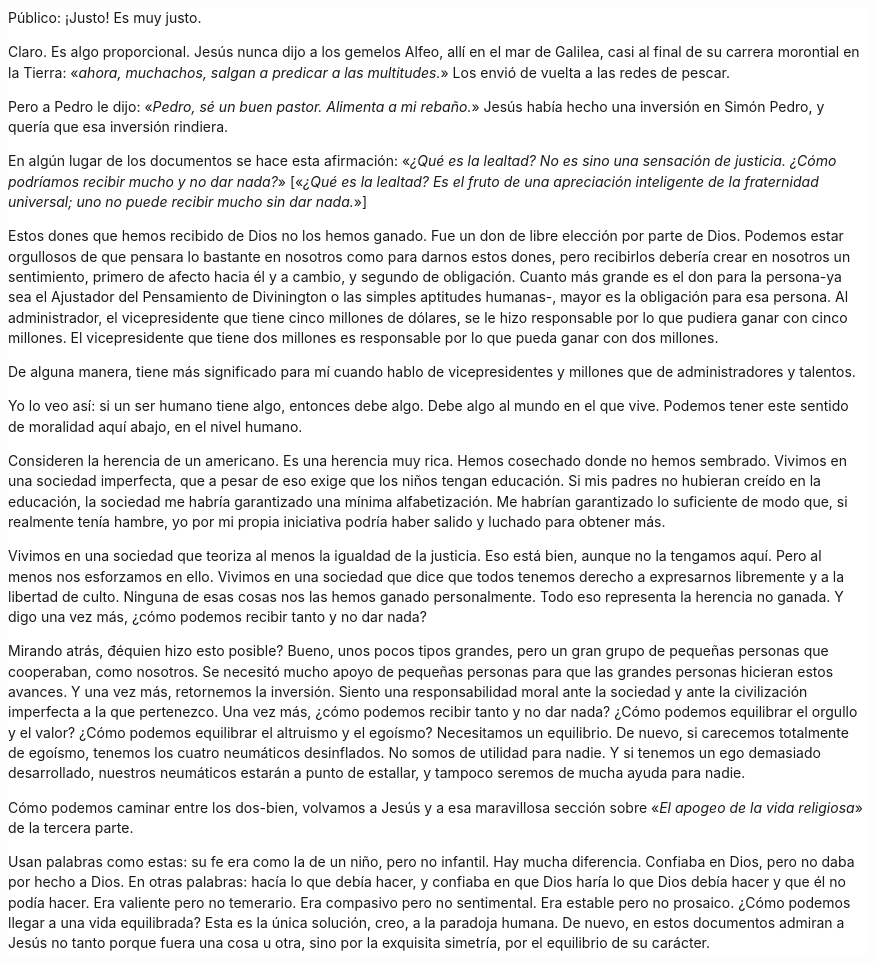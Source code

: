 Público: ¡Justo! Es muy justo.

Claro. Es algo proporcional. Jesús nunca dijo a los gemelos Alfeo, allí en el mar de Galilea, casi al final de su carrera morontial en la Tierra: «_ahora, muchachos, salgan a predicar a las multitudes._» Los envió de vuelta a las redes de pescar.

Pero a Pedro le dijo: «_Pedro, sé un buen pastor. Alimenta a mi rebaño._» Jesús había hecho una inversión en Simón Pedro, y quería que esa inversión rindiera.

En algún lugar de los documentos se hace esta afirmación: «_¿Qué es la lealtad? No es sino una sensación de justicia. ¿Cómo podríamos recibir mucho y no dar nada?_» [«_¿Qué es la lealtad? Es el fruto de una apreciación inteligente de la fraternidad universal; uno no puede recibir mucho sin dar nada._»]

Estos dones que hemos recibido de Dios no los hemos ganado. Fue un don de libre elección por parte de Dios. Podemos estar orgullosos de que pensara lo bastante en nosotros como para darnos estos dones, pero recibirlos debería crear en nosotros un sentimiento, primero de afecto hacia él y a cambio, y segundo de obligación. Cuanto más grande es el don para la persona-ya sea el Ajustador del Pensamiento de Divinington o las simples aptitudes humanas-, mayor es la obligación para esa persona. Al administrador, el vicepresidente que tiene cinco millones de dólares, se le hizo responsable por lo que pudiera ganar con cinco millones. El vicepresidente que tiene dos millones es responsable por lo que pueda ganar con dos millones.

De alguna manera, tiene más significado para mí cuando hablo de vicepresidentes y millones que de administradores y talentos.

Yo lo veo así: si un ser humano tiene algo, entonces debe algo. Debe algo al mundo en el que vive. Podemos tener este sentido de moralidad aquí abajo, en el nivel humano.

Consideren la herencia de un americano. Es una herencia muy rica. Hemos cosechado donde no hemos sembrado. Vivimos en una sociedad imperfecta, que a pesar de eso exige que los niños tengan educación. Si mis padres no hubieran creído en la educación, la sociedad me habría garantizado una mínima alfabetización. Me habrían garantizado lo suficiente de modo que, si realmente tenía hambre, yo por mi propia iniciativa podría haber salido y luchado para obtener más.

Vivimos en una sociedad que teoriza al menos la igualdad de la justicia. Eso está bien, aunque no la tengamos aquí. Pero al menos nos esforzamos en ello. Vivimos en una sociedad que dice que todos tenemos derecho a expresarnos libremente y a la libertad de culto. Ninguna de esas cosas nos las hemos ganado personalmente. Todo eso representa la herencia no ganada. Y digo una vez más, ¿cómo podemos recibir tanto y no dar nada?

Mirando atrás, đéquien hizo esto posible? Bueno, unos pocos tipos grandes, pero un gran grupo de pequeñas personas que cooperaban, como nosotros. Se necesitó mucho apoyo de pequeñas personas para que las grandes personas hicieran estos avances. Y una vez más, retornemos la inversión. Siento una responsabilidad moral ante la sociedad y ante la civilización imperfecta a la que pertenezco. Una vez más, ¿cómo podemos recibir tanto y no dar nada? ¿Cómo podemos equilibrar el orgullo y el valor? ¿Cómo podemos equilibrar el altruismo y el egoísmo? Necesitamos un equilibrio. De nuevo, si carecemos totalmente de egoísmo, tenemos los cuatro neumáticos desinflados. No somos de utilidad para nadie. Y si tenemos un ego demasiado desarrollado, nuestros neumáticos estarán a punto de estallar, y tampoco seremos de mucha ayuda para nadie.

Cómo podemos caminar entre los dos-bien, volvamos a Jesús y a esa maravillosa sección sobre «_El apogeo de la vida religiosa_» de la tercera parte.

Usan palabras como estas: su fe era como la de un niño, pero no infantil. Hay mucha diferencia. Confiaba en Dios, pero no daba por hecho a Dios. En otras palabras: hacía lo que debía hacer, y confiaba en que Dios haría lo que Dios debía hacer y que él no podía hacer. Era valiente pero no temerario. Era compasivo pero no sentimental. Era estable pero no prosaico.
¿Cómo podemos llegar a una vida equilibrada? Esta es la única solución, creo, a la paradoja humana. De nuevo, en estos documentos admiran a Jesús no tanto porque fuera una cosa u otra, sino por la exquisita simetría, por el equilibrio de su carácter.
